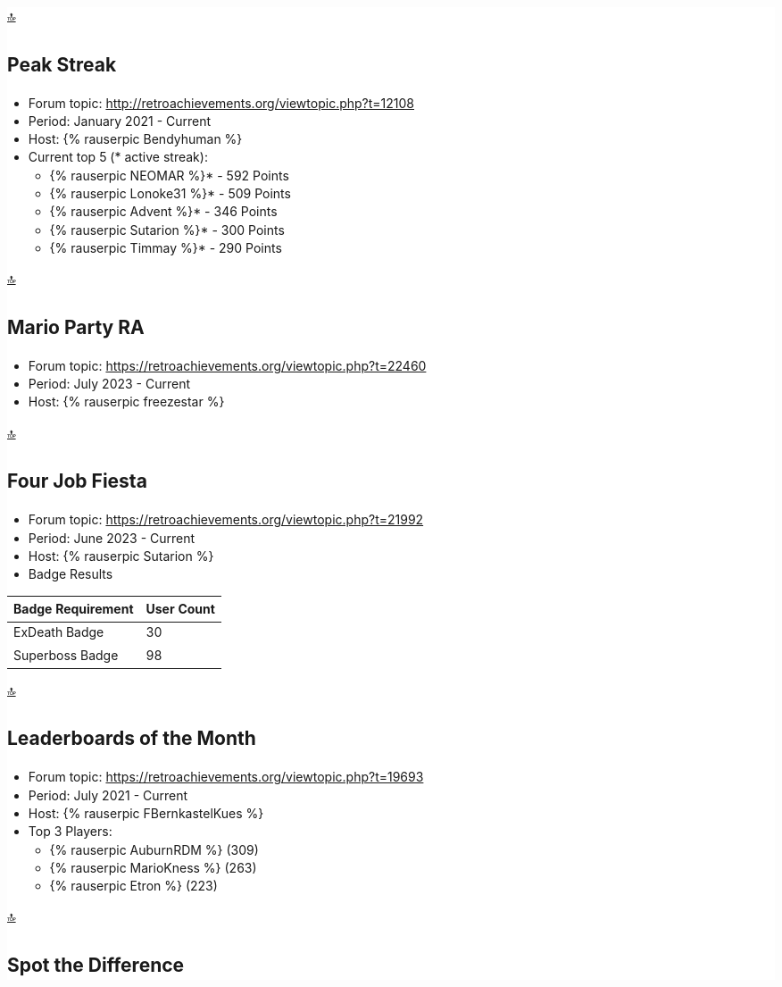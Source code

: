 
<a href="#top">:top:</a>

## Peak Streak

- Forum topic: <http://retroachievements.org/viewtopic.php?t=12108>
- Period: January 2021 - Current
- Host: {% rauserpic Bendyhuman %}
- Current top 5 (* active streak):
  - {% rauserpic NEOMAR %}* - 592 Points
  - {% rauserpic Lonoke31 %}* - 509 Points
  - {% rauserpic Advent %}* - 346 Points
  - {% rauserpic Sutarion %}* - 300 Points
  - {% rauserpic Timmay %}* - 290 Points

<a href="#top">:top:</a>

## Mario Party RA

- Forum topic: <https://retroachievements.org/viewtopic.php?t=22460>
- Period: July 2023 - Current
- Host: {% rauserpic freezestar %}

<a href="#top">:top:</a>

## Four Job Fiesta

- Forum topic: <https://retroachievements.org/viewtopic.php?t=21992>
- Period: June 2023 - Current
- Host: {% rauserpic Sutarion %}
- Badge Results

| Badge Requirement | User Count |
| ----------------- | ---------- |
| ExDeath Badge     | 30         |
| Superboss Badge   | 98         |

<a href="#top">:top:</a>

## Leaderboards of the Month

- Forum topic: <https://retroachievements.org/viewtopic.php?t=19693>
- Period: July 2021 - Current
- Host: {% rauserpic FBernkastelKues %}
- Top 3 Players:
  - {% rauserpic AuburnRDM %} (309)
  - {% rauserpic MarioKness %} (263)
  - {% rauserpic Etron %} (223)

<a href="#top">:top:</a>

## Spot the Difference
